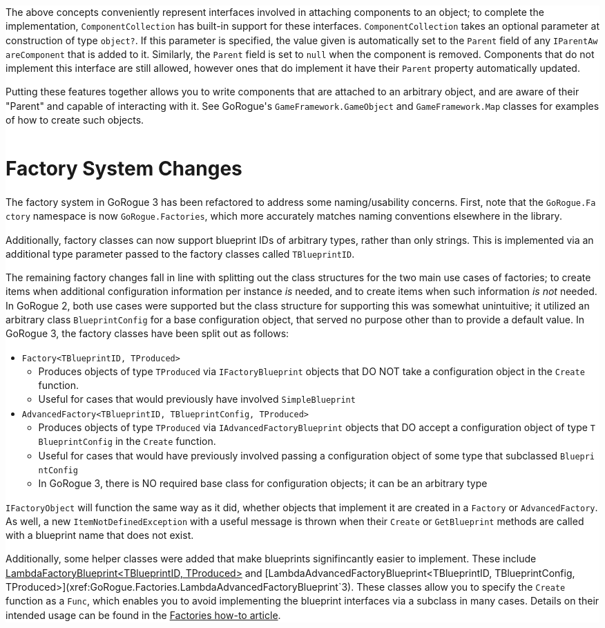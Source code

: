 The above concepts conveniently represent interfaces involved in attaching components to an object; to complete the implementation, `ComponentCollection` has built-in support for these interfaces.  `ComponentCollection` takes an optional parameter at construction of type `object?`.  If this parameter is specified, the value given is automatically set to the `Parent` field of any `IParentAwareComponent` that is added to it.  Similarly, the `Parent` field is set to `null` when the component is removed.  Components that do not implement this interface are still allowed, however ones that do implement it have their `Parent` property automatically updated.

Putting these features together allows you to write components that are attached to an arbitrary object, and are aware of their "Parent" and capable of interacting with it.  See GoRogue's `GameFramework.GameObject` and `GameFramework.Map` classes for examples of how to create such objects.

# Factory System Changes
The factory system in GoRogue 3 has been refactored to address some naming/usability concerns.  First, note that the `GoRogue.Factory` namespace is now `GoRogue.Factories`, which more accurately matches naming conventions elsewhere in the library.

Additionally, factory classes can now support blueprint IDs of arbitrary types, rather than only strings.  This is implemented via an additional type parameter passed to the factory classes called `TBlueprintID`.

The remaining factory changes fall in line with splitting out the class structures for the two main use cases of factories; to create items when additional configuration information per instance _is_ needed, and to create items when such information _is not_ needed.  In GoRogue 2, both use cases were supported but the class structure for supporting this was somewhat unintuitive; it utilized an arbitrary class `BlueprintConfig` for a base configuration object, that served no purpose other than to provide a default value.  In GoRogue 3, the factory classes have been split out as follows:
- `Factory<TBlueprintID, TProduced>`
    - Produces objects of type `TProduced` via `IFactoryBlueprint` objects that DO NOT take a configuration object in the `Create` function.
    - Useful for cases that would previously have involved `SimpleBlueprint`
- `AdvancedFactory<TBlueprintID, TBlueprintConfig, TProduced>`
    - Produces objects of type `TProduced` via `IAdvancedFactoryBlueprint` objects that DO accept a configuration object of type `TBlueprintConfig` in the `Create` function.
    - Useful for cases that would have previously involved passing a configuration object of some type that subclassed `BlueprintConfig`
    - In GoRogue 3, there is NO required base class for configuration objects; it can be an arbitrary type

`IFactoryObject` will function the same way as it did, whether objects that implement it are created in a `Factory` or `AdvancedFactory`.  As well, a new `ItemNotDefinedException` with a useful message is thrown when their `Create` or `GetBlueprint` methods are called with a blueprint name that does not exist.

Additionally, some helper classes were added that make blueprints signifincantly easier to implement.  These include
[LambdaFactoryBlueprint<TBlueprintID, TProduced>](xref:GoRogue.Factories.LambdaFactoryBlueprint`2) and [LambdaAdvancedFactoryBlueprint<TBlueprintID, TBlueprintConfig, TProduced>](xref:GoRogue.Factories.LambdaAdvancedFactoryBlueprint`3).  These classes allow you to specify the `Create` function as a `Func`, which enables you to avoid implementing the blueprint interfaces via a subclass in many cases.  Details on their intended usage can be found in the [Factories how-to article](~/articles/howtos/factories.md).
